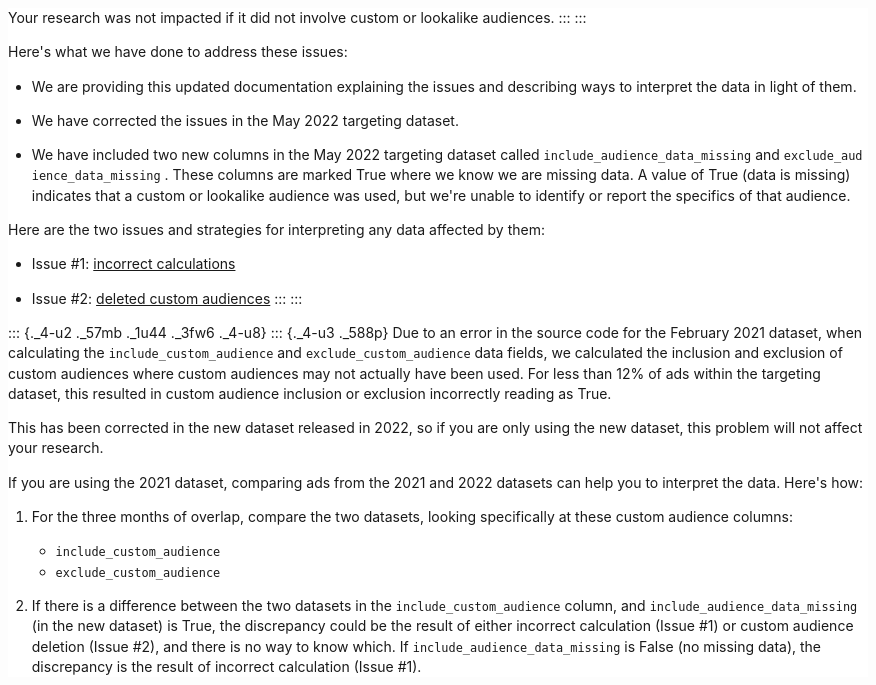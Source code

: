 Your research was not impacted if it did not involve custom or lookalike
audiences.
:::
:::

Here\'s what we have done to address these issues:

-   We are providing this updated documentation explaining the issues
    and describing ways to interpret the data in light of them.

-   We have corrected the issues in the May 2022 targeting dataset.

-   We have included two new columns in the May 2022 targeting dataset
    called ` include_audience_data_missing ` and
    ` exclude_audience_data_missing ` . These columns are marked True
    where we know we are missing data. A value of True (data is missing)
    indicates that a custom or lookalike audience was used, but we're
    unable to identify or report the specifics of that audience.

Here are the two issues and strategies for interpreting any data
affected by them:

-   Issue #1: [incorrect calculations](#incorrect-calculations)

-   Issue #2: [deleted custom audiences](#deleted-CA)
:::
:::

::: {._4-u2 ._57mb ._1u44 ._3fw6 ._4-u8}
::: {._4-u3 ._588p}
Due to an error in the source code for the February 2021 dataset, when
calculating the ` include_custom_audience ` and
` exclude_custom_audience ` data fields, we calculated the inclusion and
exclusion of custom audiences where custom audiences may not actually
have been used. For less than 12% of ads within the targeting dataset,
this resulted in custom audience inclusion or exclusion incorrectly
reading as True.

This has been corrected in the new dataset released in 2022, so if you
are only using the new dataset, this problem will not affect your
research.

If you are using the 2021 dataset, comparing ads from the 2021 and 2022
datasets can help you to interpret the data. Here\'s how:

1.  For the three months of overlap, compare the two datasets, looking
    specifically at these custom audience columns:

    -   ` include_custom_audience `
    -   ` exclude_custom_audience `

2.  If there is a difference between the two datasets in the
    ` include_custom_audience ` column, and
    ` include_audience_data_missing ` (in the new dataset) is True, the
    discrepancy could be the result of either incorrect calculation
    (Issue #1) or custom audience deletion (Issue #2), and there is no
    way to know which. If ` include_audience_data_missing ` is False (no
    missing data), the discrepancy is the result of incorrect
    calculation (Issue #1).
